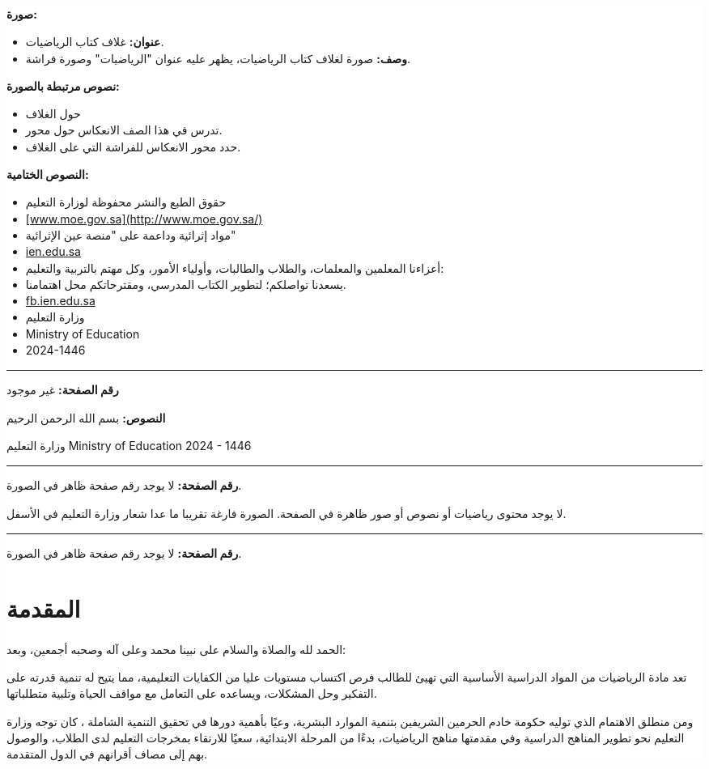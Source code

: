 **صورة:**

*   **عنوان:** غلاف كتاب الرياضيات.
*   **وصف:** صورة لغلاف كتاب الرياضيات، يظهر عليه عنوان "الرياضيات" وصورة فراشة.

**نصوص مرتبطة بالصورة:**

*   حول الغلاف
*   تدرس في هذا الصف الانعكاس حول محور.
*   حدد محور الانعكاس للفراشة التي على الغلاف.

**النصوص الختامية:**

*   حقوق الطبع والنشر محفوظة لوزارة التعليم
*   [www.moe.gov.sa](http://www.moe.gov.sa/)
*   مواد إثرائية وداعمة على "منصة عين الإثرائية"
*   [ien.edu.sa](http://ien.edu.sa/)
*   أعزاءنا المعلمين والمعلمات، والطلاب والطالبات، وأولياء الأمور، وكل مهتم بالتربية والتعليم:
*   يسعدنا تواصلكم؛ لتطوير الكتاب المدرسي، ومقترحاتكم محل اهتمامنا.
*   [fb.ien.edu.sa](http://fb.ien.edu.sa/)
*   وزارة التعليم
*   Ministry of Education
*   2024-1446


---

**رقم الصفحة:** غير موجود

**النصوص:**
بسم الله الرحمن الرحيم

وزارة التعليم
Ministry of Education
2024 - 1446

---

**رقم الصفحة:** لا يوجد رقم صفحة ظاهر في الصورة.

لا يوجد محتوى رياضيات أو نصوص أو صور ظاهرة في الصفحة. الصورة فارغة تقريبا ما عدا شعار وزارة التعليم في الأسفل.


---

**رقم الصفحة:** لا يوجد رقم صفحة ظاهر في الصورة.

# المقدمة

الحمد لله والصلاة والسلام على نبينا محمد وعلى آله وصحبه أجمعين، وبعد:

تعد مادة الرياضيات من المواد الدراسية الأساسية التي تهيئ للطالب فرص اكتساب مستويات عليا من الكفايات التعليمية، مما يتيح له تنمية قدرته على التفكير وحل المشكلات، ويساعده على التعامل مع مواقف الحياة وتلبية متطلباتها.

ومن منطلق الاهتمام الذي توليه حكومة خادم الحرمين الشريفين بتنمية الموارد البشرية، وعيًا بأهمية دورها في تحقيق التنمية الشاملة ، كان توجه وزارة التعليم نحو تطوير المناهج الدراسية وفي مقدمتها مناهج الرياضيات، بدءًا من المرحلة الابتدائية، سعيًا للارتقاء بمخرجات التعليم لدى الطلاب، والوصول بهم إلى مصاف أقرانهم في الدول المتقدمة.
